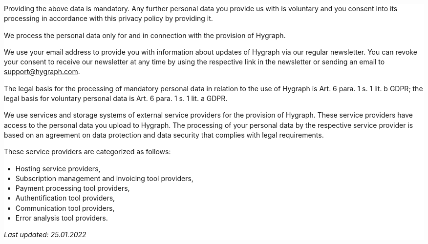 Providing the above data is mandatory. Any further personal data you provide us with is voluntary and you consent into its processing in accordance with this privacy policy by providing it.

We process the personal data only for and in connection with the provision of Hygraph.

We use your email address to provide you with information about updates of Hygraph via our regular newsletter. You can revoke your consent to receive our newsletter at any time by using the respective link in the newsletter or sending an email to [support@hygraph.com](mailto:support@hygraph.com).

The legal basis for the processing of mandatory personal data in relation to the use of Hygraph is Art. 6 para. 1 s. 1 lit. b GDPR; the legal basis for voluntary personal data is Art. 6 para. 1 s. 1 lit. a GDPR.

We use services and storage systems of external service providers for the provision of Hygraph. These service providers have access to the personal data you upload to Hygraph. The processing of your personal data by the respective service provider is based on an agreement on data protection and data security that complies with legal requirements.

These service providers are categorized as follows:

*   Hosting service providers,
*   Subscription management and invoicing tool providers,
*   Payment processing tool providers,
*   Authentification tool providers,
*   Communication tool providers,
*   Error analysis tool providers.

_Last updated: 25.01.2022_